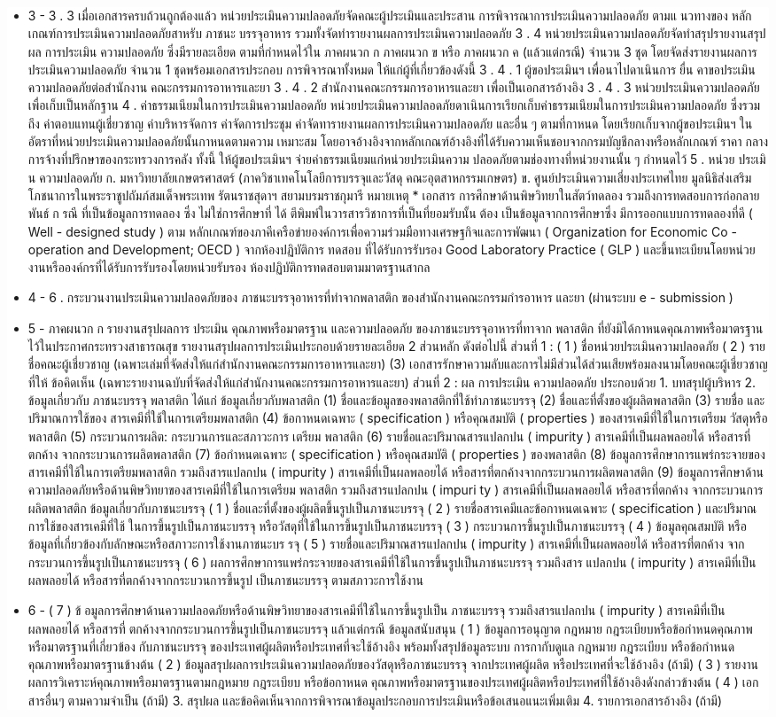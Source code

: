 - 3 - 3 . 3 เมื่อเอกสารครบถ้วนถูกต้องแล้ว หน่วยประเมินความปลอดภัยจัดคณะผู้ประเมินและประสาน การพิจารณาการประเมินความปลอดภัย ตามแ นวทางของ หลักเกณฑ์การประเมินความปลอดภัยสาหรับ ภาชนะ บรรจุอาหาร รวมทั้งจัดทำรายงานผลการประเมินความปลอดภัย 3 . 4 หน่วยประเมินความปลอดภัยจัดทำสรุปรายงานสรุปผล การประเมิน ความปลอดภัย ซึ่งมีรายละเอียด ตามที่กำหนดไว้ใน ภาคผนวก ก ภาคผนวก ข หรือ ภาคผนวก ค (แล้วแต่กรณี) จำนวน 3 ชุด โดยจัดส่งรายงานผลการประเมินความปลอดภัย จำนวน 1 ชุดพร้อมเอกสารประกอบ การพิจารณาทั้งหมด ให้แก่ผู้ที่เกี่ยวข้องดังนี้ 3 . 4 . 1 ผู้ขอประเมินฯ เพื่อนาไปดาเนินการ ยื่น คาขอประเมินความปลอดภัยต่อสำนักงาน คณะกรรมการอาหารและยา 3 . 4 . 2 สำนักงานคณะกรรมการอาหารและยา เพื่อเป็นเอกสารอ้างอิง 3 . 4 . 3 หน่วยประเมินความปลอดภัย เพื่อเก็บเป็นหลักฐาน 4 . ค่าธรรมเนียมในการประเมินความปลอดภัย หน่วยประเมินความปลอดภัยดาเนินการเรียกเก็บค่าธรรมเนียมในการประเมินความปลอดภัย ซึ่งรวมถึง ค่าตอบแทนผู้เชี่ยวชาญ ค่าบริหารจัดการ ค่าจัดการประชุม ค่าจัดทารายงานผลการประเมินความปลอดภัย และอื่น ๆ ตามที่กาหนด โดยเรียกเก็บจากผู้ขอประเมินฯ ในอัตราที่หน่วยประเมินความปลอดภัยนั้นกาหนดตามความ เหมาะสม โดยอาจอ้างอิงจากหลักเกณฑ์อ้างอิงที่ได้รับความเห็นชอบจากกรมบัญชีกลางหรือหลักเกณฑ์ ราคา กลางการจ้างที่ปรึกษาของกระทรวงการคลัง ทั้งนี้ ให้ผู้ขอประเมินฯ จ่ายค่าธรรมเนียมแก่หน่วยประเมินความ ปลอดภัยตามช่องทางที่หน่วยงานนั้น ๆ กำหนดไว้ 5 . หน่วย ประเมิ น ความปลอดภัย ก. มหาวิทยาลัยเกษตรศาสตร์ (ภาควิชาเทคโนโลยีการบรรจุและวัสดุ คณะอุตสาหกรรมเกษตร) ข. ศูนย์ประเมินความเสี่ยงประเทศไทย มูลนิธิส่งเสริมโภชนาการในพระราชูปถัมภ์สมเด็จพระเทพ รัตนราชสุดาฯ สยามบรมราชกุมารี หมายเหตุ * เอกสาร การศึกษาด้านพิษวิทยาในสัตว์ทดลอง รวมถึงการทดสอบการก่อกลายพันธ์ ก รณี ที่เป็นข้อมูลการทดลอง ซึ่ง ไม่ใช่การศึกษาที่ ได้ ตีพิมพ์ในวารสารวิชาการที่เป็นที่ยอมรับนั้น ต้อง เป็นข้อมูลจากการศึกษาซึ่ง มีการออกแบบการทดลองที่ดี ( Well - designed study ) ตาม หลักเกณฑ์ของภาคีเครือข่ายองค์การเพื่อความร่วมมือทางเศรษฐกิจและการพัฒนา ( Organization for Economic Co - operation and Development; OECD ) จากห้องปฏิบัติการ ทดสอบ ที่ได้รับการรับรอง Good Laboratory Practice ( GLP ) และขึ้นทะเบียนโดยหน่วยงานหรือองค์กรที่ได้รับการรับรองโดยหน่วยรับรอง ห้องปฏิบัติการทดสอบตามมาตรฐานสากล

- 4 - 6 . กระบวนงานประเมินความปลอดภัยของ ภาชนะบรรจุอาหารที่ทำจากพลาสติก ของสำนักงานคณะกรรมกำรอาหาร และยา (ผ่านระบบ e - submission )

- 5 - ภาคผนวก ก รายงานสรุปผลการ ประเมิน คุณภาพหรือมาตรฐาน และความปลอดภัย ของภาชนะบรรจุอาหารที่ทาจาก พลาสติก ที่ยังมิได้กาหนดคุณภาพหรือมาตรฐานไว้ในประกาศกระทรวงสาธารณสุข รายงานสรุปผลการประเมินประกอบด้วยรายละเอียด 2 ส่วนหลัก ดังต่อไปนี้ ส่วนที่ 1 : ( 1 ) ชื่อหน่วยประเมินความปลอดภัย ( 2 ) รายชื่อคณะผู้เชี่ยวชาญ (เฉพาะเล่มที่จัดส่งให้แก่สำนักงานคณะกรรมการอาหารและยา) (3) เอกสารรักษาความลับและการไม่มีส่วนได้ส่วนเสียพร้อมลงนามโดยคณะผู้เชี่ยวชาญที่ให้ ข้อคิดเห็น (เฉพาะรายงานฉบับที่จัดส่งให้แก่สำนักงานคณะกรรมการอาหารและยา) ส่วนที่ 2 : ผล การประเมิน ความปลอดภัย ประกอบด้วย 1. บทสรุปผู้บริหาร 2. ข้อมูลเกี่ยวกับ ภาชนะบรรจุ พลาสติก ได้แก่ ข้อมูลเกี่ยวกับพลาสติก (1) ชื่อและข้อมูลของพลาสติกที่ใช้ทำภาชนะบรรจุ (2) ชื่อและที่ตั้งของผู้ผลิตพลาสติก (3) รายชื่อ และปริมาณการใช้ของ สารเคมีที่ใช้ในการเตรียมพลาสติก (4) ข้อกาหนดเฉพาะ ( specification ) หรือคุณสมบัติ ( properties ) ของสารเคมีที่ใช้ในการเตรียม วัสดุหรือพลาสติก (5) กระบวนการผลิต: กระบวนการและสภาวะการ เตรียม พลาสติก (6) รายชื่อและปริมาณสารแปลกปน ( impurity ) สารเคมีที่เป็นผลพลอยได้ หรือสารที่ตกค้าง จากกระบวนการผลิตพลาสติก (7) ข้อกำหนดเฉพาะ ( specification ) หรือคุณสมบัติ ( properties ) ของพลาสติก (8) ข้อมูลการศึกษาการแพร่กระจายของสารเคมีที่ใช้ในการเตรียมพลาสติก รวมถึงสารแปลกปน ( impurity ) สารเคมีที่เป็นผลพลอยได้ หรือสารที่ตกค้างจากกระบวนการผลิตพลาสติก (9) ข้อมูลการศึกษาด้านความปลอดภัยหรือด้านพิษวิทยาของสารเคมีที่ใช้ในการเตรียม พลาสติก รวมถึงสารแปลกปน ( impuri ty ) สารเคมีที่เป็นผลพลอยได้ หรือสารที่ตกค้าง จากกระบวนการผลิตพลาสติก ข้อมูลเกี่ยวกับภาชนะบรรจุ ( 1 ) ชื่อและที่ตั้งของผู้ผลิตขึ้นรูปเป็นภาชนะบรรจุ ( 2 ) รายชื่อสารเคมีและข้อกาหนดเฉพาะ ( specification ) และปริมาณการใช้ของสารเคมีที่ใช้ ในการขึ้นรูปเป็นภาชนะบรรจุ หรือวัสดุที่ใช้ในการขึ้นรูปเป็นภาชนะบรรจุ ( 3 ) กระบวนการขึ้นรูปเป็นภาชนะบรรจุ ( 4 ) ข้อมูลคุณสมบัติ หรือข้อมูลที่เกี่ยวข้องกับลักษณะหรือสภาวะการใช้งานภาชนะบร รจุ ( 5 ) รายชื่อและปริมาณสารแปลกปน ( impurity ) สารเคมีที่เป็นผลพลอยได้ หรือสารที่ตกค้าง จากกระบวนการขึ้นรูปเป็นภาชนะบรรจุ ( 6 ) ผลการศึกษาการแพร่กระจายของสารเคมีที่ใช้ในการขึ้นรูปเป็นภาชนะบรรจุ รวมถึงสาร แปลกปน ( impurity ) สารเคมีที่เป็นผลพลอยได้ หรือสารที่ตกค้างจากกระบวนการขึ้นรูป เป็นภาชนะบรรจุ ตามสภาวะการใช้งาน

- 6 - ( 7 ) ข้ อมูลการศึกษาด้านความปลอดภัยหรือด้านพิษวิทยาของสารเคมีที่ใช้ในการขึ้นรูปเป็น ภาชนะบรรจุ รวมถึงสารแปลกปน ( impurity ) สารเคมีที่เป็นผลพลอยได้ หรือสารที่ ตกค้างจากกระบวนการขึ้นรูปเป็นภาชนะบรรจุ แล้วแต่กรณี ข้อมูลสนับสนุน ( 1 ) ข้อมูลการอนุญาต กฎหมาย กฎระเบียบหรือข้อกำหนดคุณภาพหรือมาตรฐานที่เกี่ยวข้อง กับภาชนะบรรจุ ของประเทศผู้ผลิตหรือประเทศที่จะใช้อ้างอิง พร้อมทั้งสรุปข้อมูลระบบ การกากับดูแล กฎหมาย กฎระเบียบ หรือข้อกำหนดคุณภาพหรือมาตรฐานข้างต้น ( 2 ) ข้อมูลสรุปผลการประเมินความปลอดภัยของวัสดุหรือภาชนะบรรจุ จากประเทศผู้ผลิต หรือประเทศที่จะใช้อ้างอิง (ถ้ามี) ( 3 ) รายงานผลการวิเคราะห์คุณภาพหรือมาตรฐานตามกฎหมาย กฎระเบียบ หรือข้อกาหนด คุณภาพหรือมาตรฐานของประเทศผู้ผลิตหรือประเทศที่ใช้อ้างอิงดังกล่าวข้างต้น ( 4 ) เอกสารอื่นๆ ตามความจำเป็น (ถ้ามี) 3. สรุปผล และข้อคิดเห็นจากการพิจารณาข้อมูลประกอบการประเมินหรือข้อเสนอแนะเพิ่มเติม 4. รายการเอกสารอ้างอิง (ถ้ามี)
